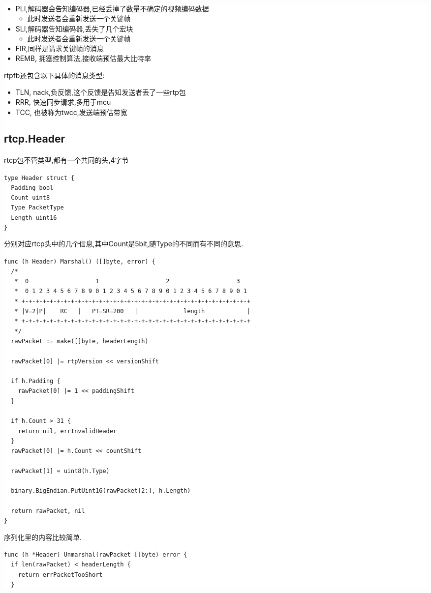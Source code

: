 - PLI,解码器会告知编码器,已经丢掉了数量不确定的视频编码数据
  - 此时发送者会重新发送一个关键帧
- SLI,解码器告知编码器,丢失了几个宏块
  - 此时发送者会重新发送一个关键帧
- FIR,同样是请求关键帧的消息
- REMB, 拥塞控制算法,接收端预估最大比特率

rtpfb还包含以下具体的消息类型:

- TLN, nack,负反馈,这个反馈是告知发送者丢了一些rtp包
- RRR, 快速同步请求,多用于mcu
- TCC, 也被称为twcc,发送端预估带宽

## rtcp.Header

rtcp包不管类型,都有一个共同的头,4字节

    type Header struct {
      Padding bool
      Count uint8
      Type PacketType
      Length uint16
    }

分别对应rtcp头中的几个信息,其中Count是5bit,随Type的不同而有不同的意思.

    func (h Header) Marshal() ([]byte, error) {
      /*
       *  0                   1                   2                   3
       *  0 1 2 3 4 5 6 7 8 9 0 1 2 3 4 5 6 7 8 9 0 1 2 3 4 5 6 7 8 9 0 1
       * +-+-+-+-+-+-+-+-+-+-+-+-+-+-+-+-+-+-+-+-+-+-+-+-+-+-+-+-+-+-+-+-+
       * |V=2|P|    RC   |   PT=SR=200   |             length            |
       * +-+-+-+-+-+-+-+-+-+-+-+-+-+-+-+-+-+-+-+-+-+-+-+-+-+-+-+-+-+-+-+-+
       */
      rawPacket := make([]byte, headerLength)

      rawPacket[0] |= rtpVersion << versionShift

      if h.Padding {
        rawPacket[0] |= 1 << paddingShift
      }

      if h.Count > 31 {
        return nil, errInvalidHeader
      }
      rawPacket[0] |= h.Count << countShift

      rawPacket[1] = uint8(h.Type)

      binary.BigEndian.PutUint16(rawPacket[2:], h.Length)

      return rawPacket, nil
    }

序列化里的内容比较简单.

    func (h *Header) Unmarshal(rawPacket []byte) error {
      if len(rawPacket) < headerLength {
        return errPacketTooShort
      }
